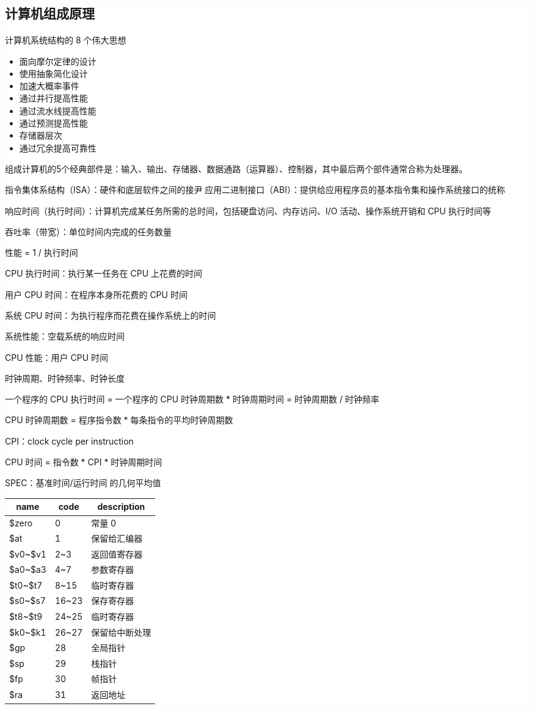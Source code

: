 ## 计算机组成原理

计算机系统结构的 8 个伟大思想

- 面向摩尔定律的设计
- 使用抽象简化设计
- 加速大概率事件
- 通过并行提高性能
- 通过流水线提高性能
- 通过预测提高性能
- 存储器层次
- 通过冗余提高可靠性

组成计算机的5个经典部件是：输入、输出、存储器、数据通路（运算器）、控制器，其中最后两个部件通常合称为处理器。

指令集体系结构（ISA）：硬件和底层软件之间的接尹
应用二进制接口（ABI）：提供给应用程序员的基本指令集和操作系统接口的统称

响应时间（执行时间）：计算机完成某任务所需的总时间，包括硬盘访问、内存访问、I/O 活动、操作系统开销和 CPU 执行时间等

吞吐率（带宽）：单位时间内完成的任务数量

性能 = 1 / 执行时间

CPU 执行时间：执行某一任务在 CPU 上花费的时间

用户 CPU 时间：在程序本身所花费的 CPU 时间

系统 CPU 时间：为执行程序而花费在操作系统上的时间

系统性能：空载系统的响应时间

CPU 性能：用户 CPU 时间

时钟周期、时钟频率、时钟长度

一个程序的 CPU 执行时间 = 一个程序的 CPU 时钟周期数 * 时钟周期时间 = 时钟周期数 / 时钟频率

CPU 时钟周期数 = 程序指令数 * 每条指令的平均时钟周期数

CPI：clock cycle per instruction 

CPU 时间 = 指令数 * CPI * 时钟周期时间

SPEC：基准时间/运行时间 的几何平均值

| name | code | description |
| ---- | ---- | ----------- |
|\$zero | 0 | 常量 0 |
|\$at | 1 | 保留给汇编器 |
|\$v0~\$v1 | 2~3 | 返回值寄存器 |
|\$a0~\$a3 | 4~7 | 参数寄存器 |
|\$t0~\$t7 | 8~15 | 临时寄存器 |
|\$s0~\$s7 | 16~23 | 保存寄存器 |
|\$t8~\$t9 | 24~25 | 临时寄存器 |
|\$k0~\$k1 | 26~27 | 保留给中断处理 |
|\$gp | 28 | 全局指针 |
|\$sp | 29 | 栈指针 |
|\$fp | 30 | 帧指针 |
|\$ra | 31 | 返回地址 |
